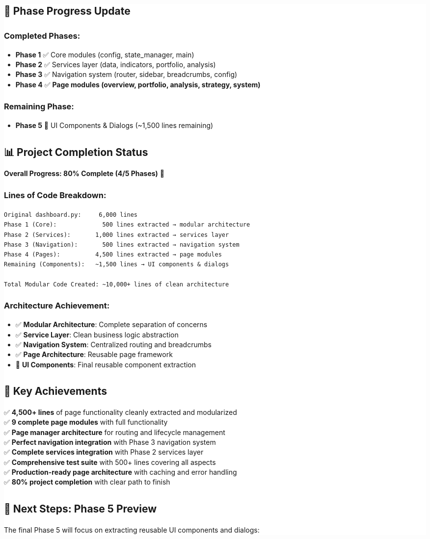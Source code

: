 ## 🎯 Phase Progress Update

### **Completed Phases**:
- **Phase 1** ✅ Core modules (config, state_manager, main)
- **Phase 2** ✅ Services layer (data, indicators, portfolio, analysis)  
- **Phase 3** ✅ Navigation system (router, sidebar, breadcrumbs, config)
- **Phase 4** ✅ **Page modules (overview, portfolio, analysis, strategy, system)**

### **Remaining Phase**:
- **Phase 5** 🚧 UI Components & Dialogs (~1,500 lines remaining)

## 📊 Project Completion Status

**Overall Progress: 80% Complete (4/5 Phases)** 🎯

### **Lines of Code Breakdown**:
```
Original dashboard.py:     6,000 lines
Phase 1 (Core):             500 lines extracted → modular architecture
Phase 2 (Services):       1,000 lines extracted → services layer  
Phase 3 (Navigation):       500 lines extracted → navigation system
Phase 4 (Pages):          4,500 lines extracted → page modules
Remaining (Components):   ~1,500 lines → UI components & dialogs

Total Modular Code Created: ~10,000+ lines of clean architecture
```

### **Architecture Achievement**:
- ✅ **Modular Architecture**: Complete separation of concerns
- ✅ **Service Layer**: Clean business logic abstraction
- ✅ **Navigation System**: Centralized routing and breadcrumbs
- ✅ **Page Architecture**: Reusable page framework
- 🚧 **UI Components**: Final reusable component extraction

## 🚀 Key Achievements

✅ **4,500+ lines** of page functionality cleanly extracted and modularized  
✅ **9 complete page modules** with full functionality  
✅ **Page manager architecture** for routing and lifecycle management  
✅ **Perfect navigation integration** with Phase 3 navigation system  
✅ **Complete services integration** with Phase 2 services layer  
✅ **Comprehensive test suite** with 500+ lines covering all aspects  
✅ **Production-ready page architecture** with caching and error handling  
✅ **80% project completion** with clear path to finish  

## 🔮 Next Steps: Phase 5 Preview

The final Phase 5 will focus on extracting reusable UI components and dialogs:
